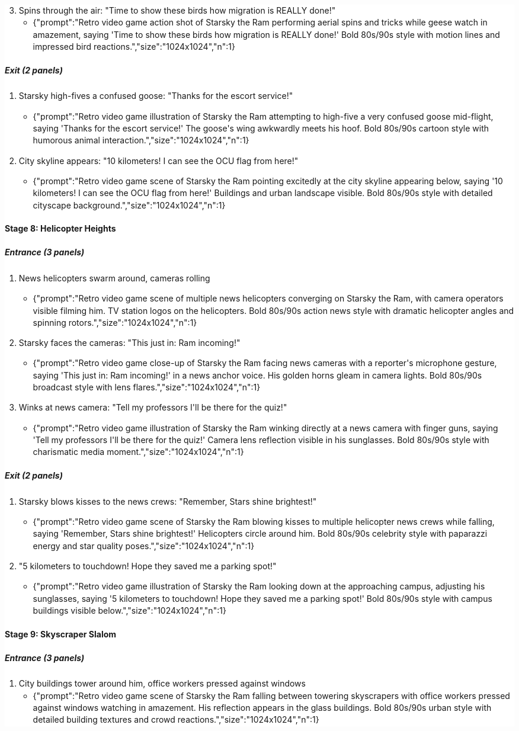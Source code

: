 3. Spins through the air: "Time to show these birds how migration is REALLY done!"
   - {"prompt":"Retro video game action shot of Starsky the Ram performing aerial spins and tricks while geese watch in amazement, saying 'Time to show these birds how migration is REALLY done!' Bold 80s/90s style with motion lines and impressed bird reactions.","size":"1024x1024","n":1}

##### Exit (2 panels)
1. Starsky high-fives a confused goose: "Thanks for the escort service!"
   - {"prompt":"Retro video game illustration of Starsky the Ram attempting to high-five a very confused goose mid-flight, saying 'Thanks for the escort service!' The goose's wing awkwardly meets his hoof. Bold 80s/90s cartoon style with humorous animal interaction.","size":"1024x1024","n":1}

2. City skyline appears: "10 kilometers! I can see the OCU flag from here!"
   - {"prompt":"Retro video game scene of Starsky the Ram pointing excitedly at the city skyline appearing below, saying '10 kilometers! I can see the OCU flag from here!' Buildings and urban landscape visible. Bold 80s/90s style with detailed cityscape background.","size":"1024x1024","n":1}

#### Stage 8: Helicopter Heights

##### Entrance (3 panels)
1. News helicopters swarm around, cameras rolling
   - {"prompt":"Retro video game scene of multiple news helicopters converging on Starsky the Ram, with camera operators visible filming him. TV station logos on the helicopters. Bold 80s/90s action news style with dramatic helicopter angles and spinning rotors.","size":"1024x1024","n":1}

2. Starsky faces the cameras: "This just in: Ram incoming!"
   - {"prompt":"Retro video game close-up of Starsky the Ram facing news cameras with a reporter's microphone gesture, saying 'This just in: Ram incoming!' in a news anchor voice. His golden horns gleam in camera lights. Bold 80s/90s broadcast style with lens flares.","size":"1024x1024","n":1}

3. Winks at news camera: "Tell my professors I'll be there for the quiz!"
   - {"prompt":"Retro video game illustration of Starsky the Ram winking directly at a news camera with finger guns, saying 'Tell my professors I'll be there for the quiz!' Camera lens reflection visible in his sunglasses. Bold 80s/90s style with charismatic media moment.","size":"1024x1024","n":1}

##### Exit (2 panels)
1. Starsky blows kisses to the news crews: "Remember, Stars shine brightest!"
   - {"prompt":"Retro video game scene of Starsky the Ram blowing kisses to multiple helicopter news crews while falling, saying 'Remember, Stars shine brightest!' Helicopters circle around him. Bold 80s/90s celebrity style with paparazzi energy and star quality poses.","size":"1024x1024","n":1}

2. "5 kilometers to touchdown! Hope they saved me a parking spot!"
   - {"prompt":"Retro video game illustration of Starsky the Ram looking down at the approaching campus, adjusting his sunglasses, saying '5 kilometers to touchdown! Hope they saved me a parking spot!' Bold 80s/90s style with campus buildings visible below.","size":"1024x1024","n":1}

#### Stage 9: Skyscraper Slalom

##### Entrance (3 panels)
1. City buildings tower around him, office workers pressed against windows
   - {"prompt":"Retro video game scene of Starsky the Ram falling between towering skyscrapers with office workers pressed against windows watching in amazement. His reflection appears in the glass buildings. Bold 80s/90s urban style with detailed building textures and crowd reactions.","size":"1024x1024","n":1}
